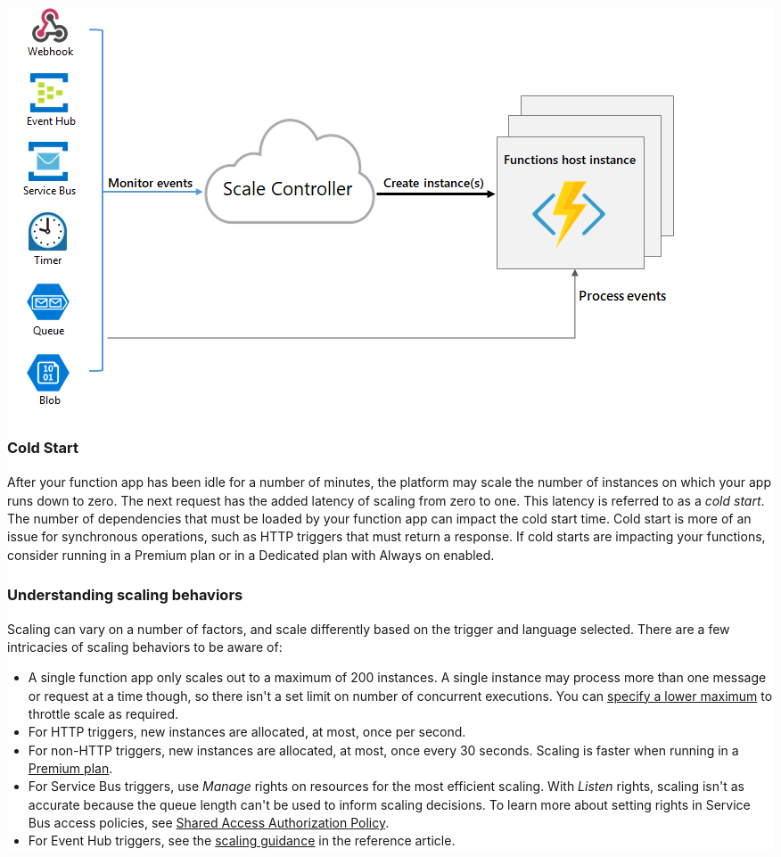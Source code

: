 ![Scale controller monitoring events and creating instances](./media/functions-scale/central-listener.png)

### Cold Start

After your function app has been idle for a number of minutes, the platform may scale the number of instances on which your app runs down to zero. The next request has the added latency of scaling from zero to one. This latency is referred to as a _cold start_. The number of dependencies that must be loaded by your function app can impact the cold start time. Cold start is more of an issue for  synchronous operations, such as HTTP triggers that must return a response. If cold starts are impacting your functions, consider running in a Premium plan or in a Dedicated plan with Always on enabled.   

### Understanding scaling behaviors

Scaling can vary on a number of factors, and scale differently based on the trigger and language selected. There are a few intricacies of scaling behaviors to be aware of:

* A single function app only scales out to a maximum of 200 instances. A single instance may process more than one message or request at a time though, so there isn't a set limit on number of concurrent executions.  You can [specify a lower maximum](#limit-scale-out) to throttle scale as required.
* For HTTP triggers, new instances are allocated, at most, once per second.
* For non-HTTP triggers, new instances are allocated, at most, once every 30 seconds. Scaling is faster when running in a [Premium plan](#premium-plan).
* For Service Bus triggers, use _Manage_ rights on resources for the most efficient scaling. With _Listen_ rights, scaling isn't as accurate because the queue length can't be used to inform scaling decisions. To learn more about setting rights in Service Bus access policies, see [Shared Access Authorization Policy](../service-bus-messaging/service-bus-sas.md#shared-access-authorization-policies).
* For Event Hub triggers, see the [scaling guidance](functions-bindings-event-hubs-trigger.md#scaling) in the reference article. 

